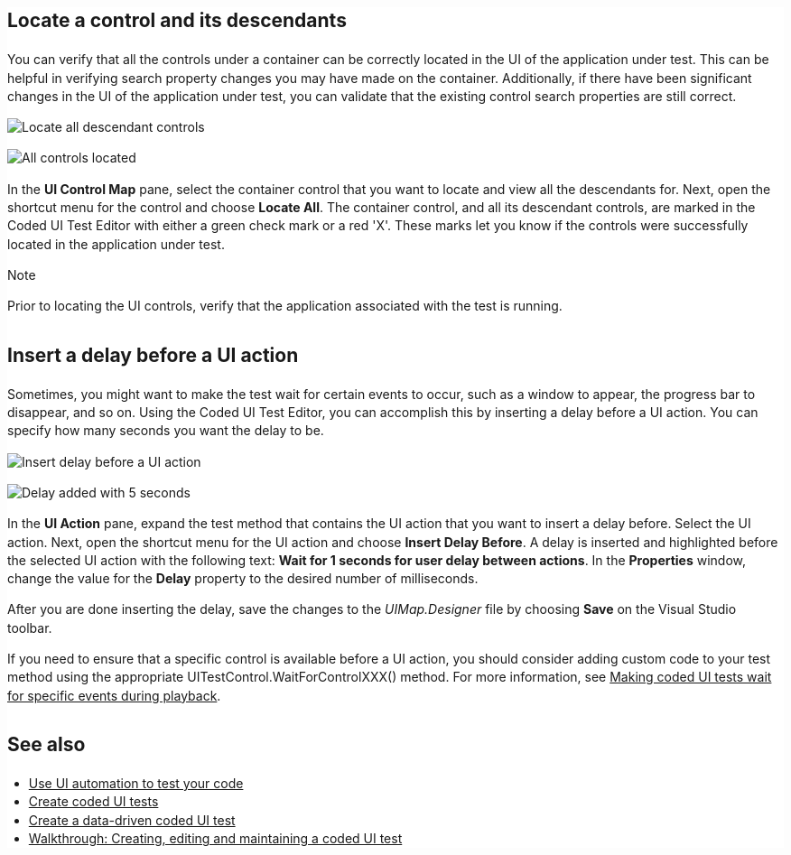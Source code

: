 ## Locate a control and its descendants

You can verify that all the controls under a container can be correctly located in the UI of the application under test. This can be helpful in verifying search property changes you may have made on the container. Additionally, if there have been significant changes in the UI of the application under test, you can validate that the existing control search properties are still correct.

![Locate all descendant controls](../test/media/codeduilocateall.png)

![All controls located](../test/media/codeduilocateall2.png)

In the **UI Control Map** pane, select the container control that you want to locate and view all the descendants for. Next, open the shortcut menu for the control and choose **Locate All**. The container control, and all its descendant controls, are marked in the Coded UI Test Editor with either a green check mark or a red 'X'. These marks let you know if the controls were successfully located in the application under test.

> [!NOTE]
> Prior to locating the UI controls, verify that the application associated with the test is running.

## Insert a delay before a UI action

Sometimes, you might want to make the test wait for certain events to occur, such as a window to appear, the progress bar to disappear, and so on. Using the Coded UI Test Editor, you can accomplish this by inserting a delay before a UI action. You can specify how many seconds you want the delay to be.

![Insert delay before a UI action](../test/media/codeduidelay.png)

![Delay added with 5 seconds](../test/media/codeduidealy2.png)

In the **UI Action** pane, expand the test method that contains the UI action that you want to insert a delay before. Select the UI action. Next, open the shortcut menu for the UI action and choose **Insert Delay Before**. A delay is inserted and highlighted before the selected UI action with the following text: **Wait for 1 seconds for user delay between actions**. In the **Properties** window, change the value for the **Delay** property to the desired number of milliseconds.

After you are done inserting the delay, save the changes to the *UIMap.Designer* file by choosing **Save** on the Visual Studio toolbar.

If you need to ensure that a specific control is available before a UI action, you should consider adding custom code to your test method using the appropriate UITestControl.WaitForControlXXX() method. For more information, see [Making coded UI tests wait for specific events during playback](../test/making-coded-ui-tests-wait-for-specific-events-during-playback.md).

## See also

- [Use UI automation to test your code](../test/use-ui-automation-to-test-your-code.md)
- [Create coded UI tests](../test/use-ui-automation-to-test-your-code.md)
- [Create a data-driven coded UI test](../test/creating-a-data-driven-coded-ui-test.md)
- [Walkthrough: Creating, editing and maintaining a coded UI test](../test/walkthrough-creating-editing-and-maintaining-a-coded-ui-test.md)
